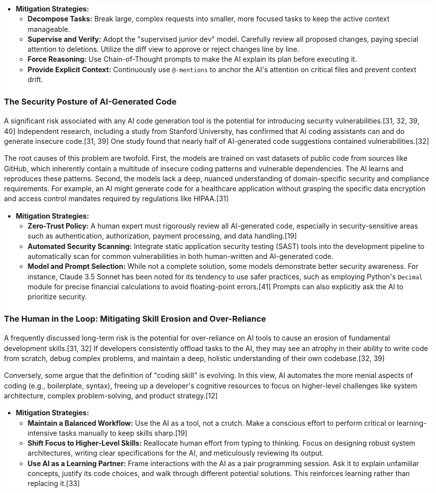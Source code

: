 * **Mitigation Strategies:**
  * **Decompose Tasks:** Break large, complex requests into smaller, more focused tasks to keep the active context manageable.
  * **Supervise and Verify:** Adopt the "supervised junior dev" model. Carefully review all proposed changes, paying special attention to deletions. Utilize the diff view to approve or reject changes line by line.
  * **Force Reasoning:** Use Chain-of-Thought prompts to make the AI explain its plan before executing it.
  * **Provide Explicit Context:** Continuously use `@-mentions` to anchor the AI's attention on critical files and prevent context drift.

### The Security Posture of AI-Generated Code

A significant risk associated with any AI code generation tool is the potential for introducing security vulnerabilities.[31, 32, 39, 40] Independent research, including a study from Stanford University, has confirmed that AI coding assistants can and do generate insecure code.[31, 39] One study found that nearly half of AI-generated code suggestions contained vulnerabilities.[32]

The root causes of this problem are twofold. First, the models are trained on vast datasets of public code from sources like GitHub, which inherently contain a multitude of insecure coding patterns and vulnerable dependencies. The AI learns and reproduces these patterns. Second, the models lack a deep, nuanced understanding of domain-specific security and compliance requirements. For example, an AI might generate code for a healthcare application without grasping the specific data encryption and access control mandates required by regulations like HIPAA.[31]

* **Mitigation Strategies:**
  * **Zero-Trust Policy:** A human expert must rigorously review all AI-generated code, especially in security-sensitive areas such as authentication, authorization, payment processing, and data handling.[19]
  * **Automated Security Scanning:** Integrate static application security testing (SAST) tools into the development pipeline to automatically scan for common vulnerabilities in both human-written and AI-generated code.
  * **Model and Prompt Selection:** While not a complete solution, some models demonstrate better security awareness. For instance, Claude 3.5 Sonnet has been noted for its tendency to use safer practices, such as employing Python's `Decimal` module for precise financial calculations to avoid floating-point errors.[41] Prompts can also explicitly ask the AI to prioritize security.

### The Human in the Loop: Mitigating Skill Erosion and Over-Reliance

A frequently discussed long-term risk is the potential for over-reliance on AI tools to cause an erosion of fundamental development skills.[31, 32] If developers consistently offload tasks to the AI, they may see an atrophy in their ability to write code from scratch, debug complex problems, and maintain a deep, holistic understanding of their own codebase.[32, 39]

Conversely, some argue that the definition of "coding skill" is evolving. In this view, AI automates the more menial aspects of coding (e.g., boilerplate, syntax), freeing up a developer's cognitive resources to focus on higher-level challenges like system architecture, complex problem-solving, and product strategy.[12]

* **Mitigation Strategies:**
  * **Maintain a Balanced Workflow:** Use the AI as a tool, not a crutch. Make a conscious effort to perform critical or learning-intensive tasks manually to keep skills sharp.[19]
  * **Shift Focus to Higher-Level Skills:** Reallocate human effort from typing to thinking. Focus on designing robust system architectures, writing clear specifications for the AI, and meticulously reviewing its output.
  * **Use AI as a Learning Partner:** Frame interactions with the AI as a pair programming session. Ask it to explain unfamiliar concepts, justify its code choices, and walk through different potential solutions. This reinforces learning rather than replacing it.[33]
